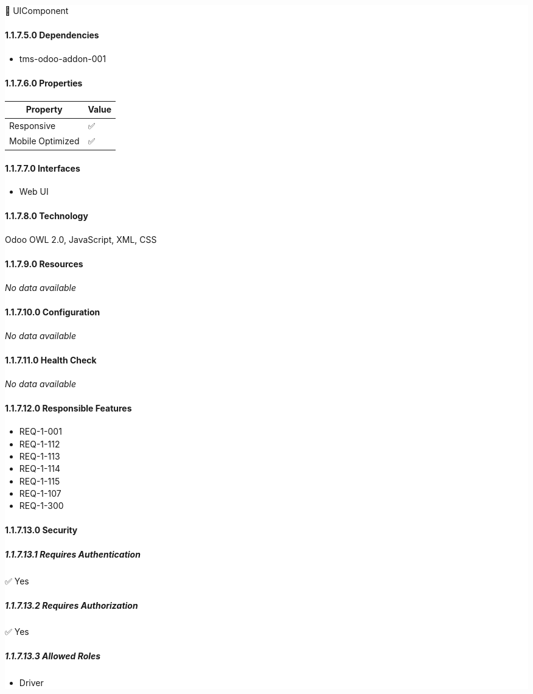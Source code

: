 🔹 UIComponent

#### 1.1.7.5.0 Dependencies

- tms-odoo-addon-001

#### 1.1.7.6.0 Properties

| Property | Value |
|----------|-------|
| Responsive | ✅ |
| Mobile Optimized | ✅ |

#### 1.1.7.7.0 Interfaces

- Web UI

#### 1.1.7.8.0 Technology

Odoo OWL 2.0, JavaScript, XML, CSS

#### 1.1.7.9.0 Resources

*No data available*

#### 1.1.7.10.0 Configuration

*No data available*

#### 1.1.7.11.0 Health Check

*No data available*

#### 1.1.7.12.0 Responsible Features

- REQ-1-001
- REQ-1-112
- REQ-1-113
- REQ-1-114
- REQ-1-115
- REQ-1-107
- REQ-1-300

#### 1.1.7.13.0 Security

##### 1.1.7.13.1 Requires Authentication

✅ Yes

##### 1.1.7.13.2 Requires Authorization

✅ Yes

##### 1.1.7.13.3 Allowed Roles

- Driver
